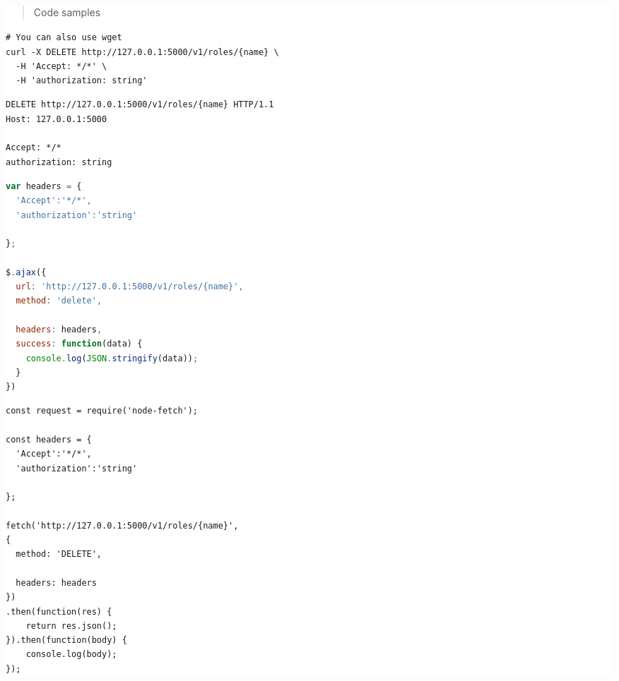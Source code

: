 > Code samples

```shell
# You can also use wget
curl -X DELETE http://127.0.0.1:5000/v1/roles/{name} \
  -H 'Accept: */*' \
  -H 'authorization: string'

```

```http
DELETE http://127.0.0.1:5000/v1/roles/{name} HTTP/1.1
Host: 127.0.0.1:5000

Accept: */*
authorization: string

```

```javascript
var headers = {
  'Accept':'*/*',
  'authorization':'string'

};

$.ajax({
  url: 'http://127.0.0.1:5000/v1/roles/{name}',
  method: 'delete',

  headers: headers,
  success: function(data) {
    console.log(JSON.stringify(data));
  }
})

```

```javascript--nodejs
const request = require('node-fetch');

const headers = {
  'Accept':'*/*',
  'authorization':'string'

};

fetch('http://127.0.0.1:5000/v1/roles/{name}',
{
  method: 'DELETE',

  headers: headers
})
.then(function(res) {
    return res.json();
}).then(function(body) {
    console.log(body);
});

```
